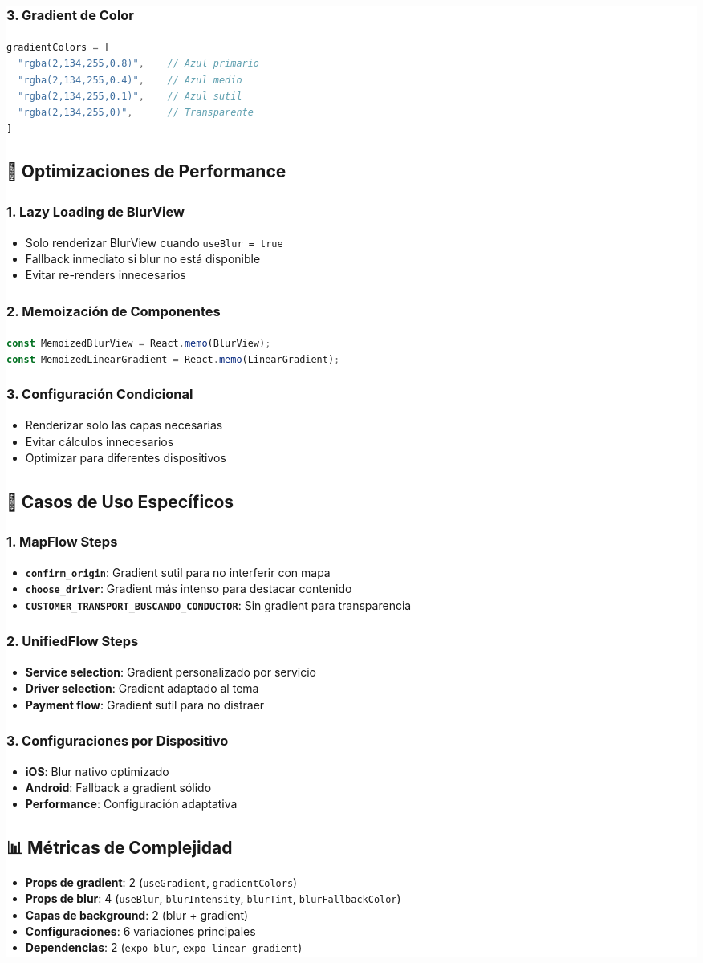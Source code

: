 ### 3. **Gradient de Color**
```typescript
gradientColors = [
  "rgba(2,134,255,0.8)",    // Azul primario
  "rgba(2,134,255,0.4)",    // Azul medio
  "rgba(2,134,255,0.1)",    // Azul sutil
  "rgba(2,134,255,0)",      // Transparente
]
```

## 🔧 Optimizaciones de Performance

### 1. **Lazy Loading de BlurView**
- Solo renderizar BlurView cuando `useBlur = true`
- Fallback inmediato si blur no está disponible
- Evitar re-renders innecesarios

### 2. **Memoización de Componentes**
```typescript
const MemoizedBlurView = React.memo(BlurView);
const MemoizedLinearGradient = React.memo(LinearGradient);
```

### 3. **Configuración Condicional**
- Renderizar solo las capas necesarias
- Evitar cálculos innecesarios
- Optimizar para diferentes dispositivos

## 🎯 Casos de Uso Específicos

### 1. **MapFlow Steps**
- **`confirm_origin`**: Gradient sutil para no interferir con mapa
- **`choose_driver`**: Gradient más intenso para destacar contenido
- **`CUSTOMER_TRANSPORT_BUSCANDO_CONDUCTOR`**: Sin gradient para transparencia

### 2. **UnifiedFlow Steps**
- **Service selection**: Gradient personalizado por servicio
- **Driver selection**: Gradient adaptado al tema
- **Payment flow**: Gradient sutil para no distraer

### 3. **Configuraciones por Dispositivo**
- **iOS**: Blur nativo optimizado
- **Android**: Fallback a gradient sólido
- **Performance**: Configuración adaptativa

## 📊 Métricas de Complejidad

- **Props de gradient**: 2 (`useGradient`, `gradientColors`)
- **Props de blur**: 4 (`useBlur`, `blurIntensity`, `blurTint`, `blurFallbackColor`)
- **Capas de background**: 2 (blur + gradient)
- **Configuraciones**: 6 variaciones principales
- **Dependencias**: 2 (`expo-blur`, `expo-linear-gradient`)
